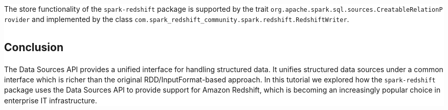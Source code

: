 The store functionality of the `spark-redshift` package is supported by the trait `org.apache.spark.sql.sources.CreatableRelationProvider` and implemented by the class `com.spark_redshift_community.spark.redshift.RedshiftWriter`.


## Conclusion ###

The Data Sources API provides a unified interface for handling structured data. It unifies structured data sources under a common interface which is richer than the original RDD/InputFormat-based approach. In this tutorial we explored how the `spark-redshift` package uses the Data Sources API to provide support for Amazon Redshift, which is becoming an increasingly popular choice in enterprise IT infrastructure.
